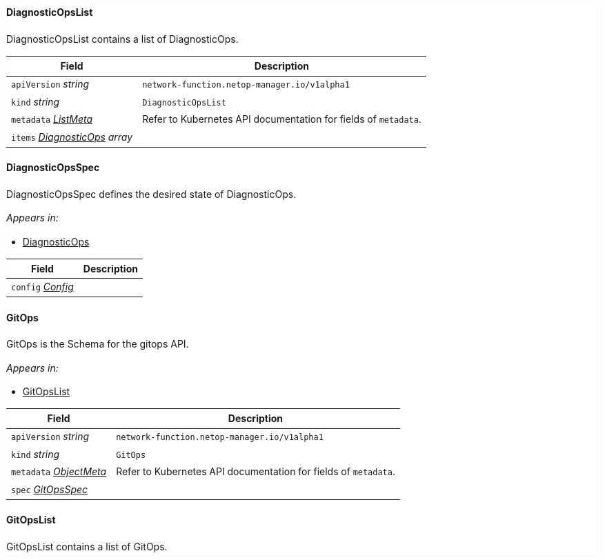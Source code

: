 
#### DiagnosticOpsList



DiagnosticOpsList contains a list of DiagnosticOps.



| Field | Description |
| --- | --- |
| `apiVersion` _string_ | `network-function.netop-manager.io/v1alpha1`
| `kind` _string_ | `DiagnosticOpsList`
| `metadata` _[ListMeta](https://kubernetes.io/docs/reference/generated/kubernetes-api/v1.24/#listmeta-v1-meta)_ | Refer to Kubernetes API documentation for fields of `metadata`. |
| `items` _[DiagnosticOps](#diagnosticops) array_ |  |


#### DiagnosticOpsSpec



DiagnosticOpsSpec defines the desired state of DiagnosticOps.

_Appears in:_
- [DiagnosticOps](#diagnosticops)

| Field | Description |
| --- | --- |
| `config` _[Config](#config)_ |  |




#### GitOps



GitOps is the Schema for the gitops API.

_Appears in:_
- [GitOpsList](#gitopslist)

| Field | Description |
| --- | --- |
| `apiVersion` _string_ | `network-function.netop-manager.io/v1alpha1`
| `kind` _string_ | `GitOps`
| `metadata` _[ObjectMeta](https://kubernetes.io/docs/reference/generated/kubernetes-api/v1.24/#objectmeta-v1-meta)_ | Refer to Kubernetes API documentation for fields of `metadata`. |
| `spec` _[GitOpsSpec](#gitopsspec)_ |  |


#### GitOpsList



GitOpsList contains a list of GitOps.

